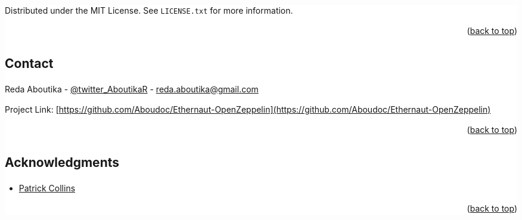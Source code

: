 Distributed under the MIT License. See `LICENSE.txt` for more information.

<p align="right">(<a href="#readme-top">back to top</a>)</p>



## Contact

Reda Aboutika - [@twitter_AboutikaR](https://twitter.com/AboutikaR) - reda.aboutika@gmail.com

Project Link: [https://github.com/Aboudoc/Ethernaut-OpenZeppelin](https://github.com/Aboudoc/Ethernaut-OpenZeppelin)

<p align="right">(<a href="#readme-top">back to top</a>)</p>



## Acknowledgments

-   [Patrick Collins](https://github.com/PatrickAlphaC)

<p align="right">(<a href="#readme-top">back to top</a>)</p>




[contributors-shield]: https://img.shields.io/github/contributors/Aboudoc/Ethernaut-OpenZeppelin.svg?style=for-the-badge
[contributors-url]: https://github.com/Aboudoc/Ethernaut-OpenZeppelin/graphs/contributors
[forks-shield]: https://img.shields.io/github/forks/Aboudoc/Ethernaut-OpenZeppelin.svg?style=for-the-badge
[forks-url]: https://github.com/Aboudoc/Ethernaut-OpenZeppelin/network/members
[stars-shield]: https://img.shields.io/github/stars/Aboudoc/Ethernaut-OpenZeppelin.svg?style=for-the-badge
[stars-url]: https://github.com/Aboudoc/Ethernaut-OpenZeppelin/stargazers
[issues-shield]: https://img.shields.io/github/issues/Aboudoc/Ethernaut-OpenZeppelin.svg?style=for-the-badge
[issues-url]: https://github.com/Aboudoc/Ethernaut-OpenZeppelin/issues
[license-shield]: https://img.shields.io/github/license/Aboudoc/Ethernaut-OpenZeppelin.svg?style=for-the-badge
[license-url]: https://github.com/Aboudoc/Ethernaut-OpenZeppelin/blob/master/LICENSE.txt
[linkedin-shield]: https://img.shields.io/badge/-LinkedIn-black.svg?style=for-the-badge&logo=linkedin&colorB=555
[linkedin-url]: https://www.linkedin.com/in/r%C3%A9da-aboutika-34305453/?originalSubdomain=fr
[product-screenshot]: https://res.cloudinary.com/divzjiip8/image/upload/c_scale,w_239/v1587421101/mascots_dge1th.png
[Hardhat]: https://img.shields.io/badge/Hardhat-20232A?style=for-the-badge&logo=hardhat&logoColor=61DAFB
[Hardhat-url]: https://hardhat.org/
[Ethers.js]: https://img.shields.io/badge/ethers.js-000000?style=for-the-badge&logo=ethersdotjs&logoColor=white
[Ethers-url]: https://docs.ethers.org/v5/
[Vue.js]: https://img.shields.io/badge/Vue.js-35495E?style=for-the-badge&logo=vuedotjs&logoColor=4FC08D
[Vue-url]: https://vuejs.org/
[Angular.io]: https://img.shields.io/badge/Angular-DD0031?style=for-the-badge&logo=angular&logoColor=white
[Angular-url]: https://angular.io/
[Svelte.dev]: https://img.shields.io/badge/Svelte-4A4A55?style=for-the-badge&logo=svelte&logoColor=FF3E00
[Svelte-url]: https://svelte.dev/
[Laravel.com]: https://img.shields.io/badge/Laravel-FF2D20?style=for-the-badge&logo=laravel&logoColor=white
[Laravel-url]: https://laravel.com
[Bootstrap.com]: https://img.shields.io/badge/Bootstrap-563D7C?style=for-the-badge&logo=bootstrap&logoColor=white
[Bootstrap-url]: https://getbootstrap.com
[JQuery.com]: https://img.shields.io/badge/jQuery-0769AD?style=for-the-badge&logo=jquery&logoColor=white
[JQuery-url]: https://jquery.com
